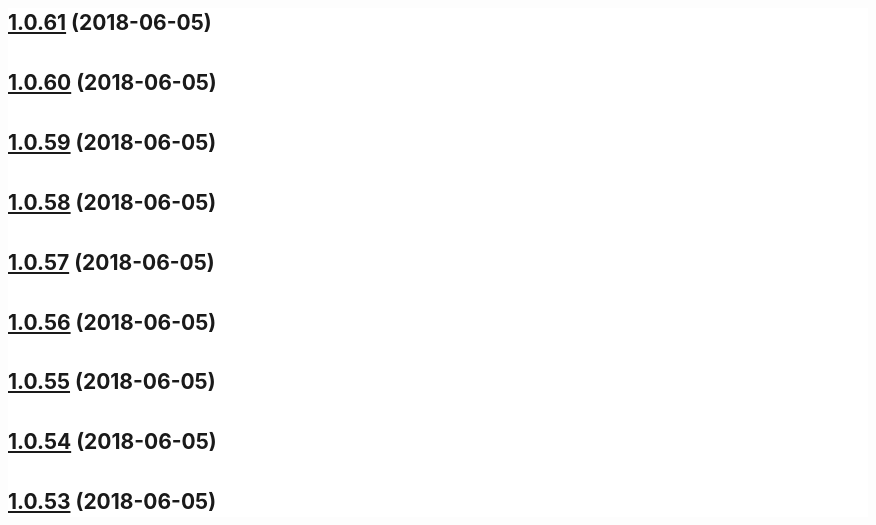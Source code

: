 

<a name="1.0.61"></a>
## [1.0.61](https://github.com/SuperFlyTV/supertimeline/compare/v1.0.60...v1.0.61) (2018-06-05)



<a name="1.0.60"></a>
## [1.0.60](https://github.com/SuperFlyTV/supertimeline/compare/v1.0.59...v1.0.60) (2018-06-05)



<a name="1.0.59"></a>
## [1.0.59](https://github.com/SuperFlyTV/supertimeline/compare/v1.0.58...v1.0.59) (2018-06-05)



<a name="1.0.58"></a>
## [1.0.58](https://github.com/SuperFlyTV/supertimeline/compare/v1.0.57...v1.0.58) (2018-06-05)



<a name="1.0.57"></a>
## [1.0.57](https://github.com/SuperFlyTV/supertimeline/compare/v1.0.56...v1.0.57) (2018-06-05)



<a name="1.0.56"></a>
## [1.0.56](https://github.com/SuperFlyTV/supertimeline/compare/v1.0.55...v1.0.56) (2018-06-05)



<a name="1.0.55"></a>
## [1.0.55](https://github.com/SuperFlyTV/supertimeline/compare/v1.0.54...v1.0.55) (2018-06-05)



<a name="1.0.54"></a>
## [1.0.54](https://github.com/SuperFlyTV/supertimeline/compare/v1.0.53...v1.0.54) (2018-06-05)



<a name="1.0.53"></a>
## [1.0.53](https://github.com/SuperFlyTV/supertimeline/compare/v1.0.52...v1.0.53) (2018-06-05)

